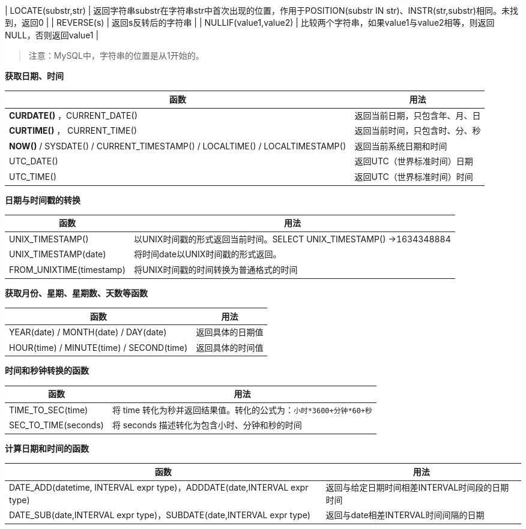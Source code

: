 | LOCATE(substr,str)                | 返回字符串substr在字符串str中首次出现的位置，作用于POSITION(substr IN str)、INSTR(str,substr)相同。未找到，返回0 |
| REVERSE(s)                        | 返回s反转后的字符串                                          |
| NULLIF(value1,value2)             | 比较两个字符串，如果value1与value2相等，则返回NULL，否则返回value1 |

> 注意：MySQL中，字符串的位置是从1开始的。

**获取日期、时间**

| 函数                                                         | 用法                           |
| ------------------------------------------------------------ | ------------------------------ |
| **CURDATE()** ，CURRENT_DATE()                               | 返回当前日期，只包含年、月、日 |
| **CURTIME()** ， CURRENT_TIME()                              | 返回当前时间，只包含时、分、秒 |
| **NOW()** / SYSDATE() / CURRENT_TIMESTAMP() / LOCALTIME() / LOCALTIMESTAMP() | 返回当前系统日期和时间         |
| UTC_DATE()                                                   | 返回UTC（世界标准时间）日期    |
| UTC_TIME()                                                   | 返回UTC（世界标准时间）时间    |

**日期与时间戳的转换**

| 函数                     | 用法                                                         |
| ------------------------ | ------------------------------------------------------------ |
| UNIX_TIMESTAMP()         | 以UNIX时间戳的形式返回当前时间。SELECT UNIX_TIMESTAMP() ->1634348884 |
| UNIX_TIMESTAMP(date)     | 将时间date以UNIX时间戳的形式返回。                           |
| FROM_UNIXTIME(timestamp) | 将UNIX时间戳的时间转换为普通格式的时间                       |

**获取月份、星期、星期数、天数等函数**

| 函数                                     | 用法             |
| ---------------------------------------- | ---------------- |
| YEAR(date) / MONTH(date) / DAY(date)     | 返回具体的日期值 |
| HOUR(time) / MINUTE(time) / SECOND(time) | 返回具体的时间值 |

**时间和秒钟转换的函数**

| 函数                 | 用法                                                         |
| -------------------- | ------------------------------------------------------------ |
| TIME_TO_SEC(time)    | 将 time 转化为秒并返回结果值。转化的公式为：`小时*3600+分钟*60+秒` |
| SEC_TO_TIME(seconds) | 将 seconds 描述转化为包含小时、分钟和秒的时间                |

**计算日期和时间的函数**

| 函数                                                         | 用法                                           |
| ------------------------------------------------------------ | ---------------------------------------------- |
| DATE_ADD(datetime, INTERVAL expr type)，ADDDATE(date,INTERVAL expr type) | 返回与给定日期时间相差INTERVAL时间段的日期时间 |
| DATE_SUB(date,INTERVAL expr type)，SUBDATE(date,INTERVAL expr type) | 返回与date相差INTERVAL时间间隔的日期           |
